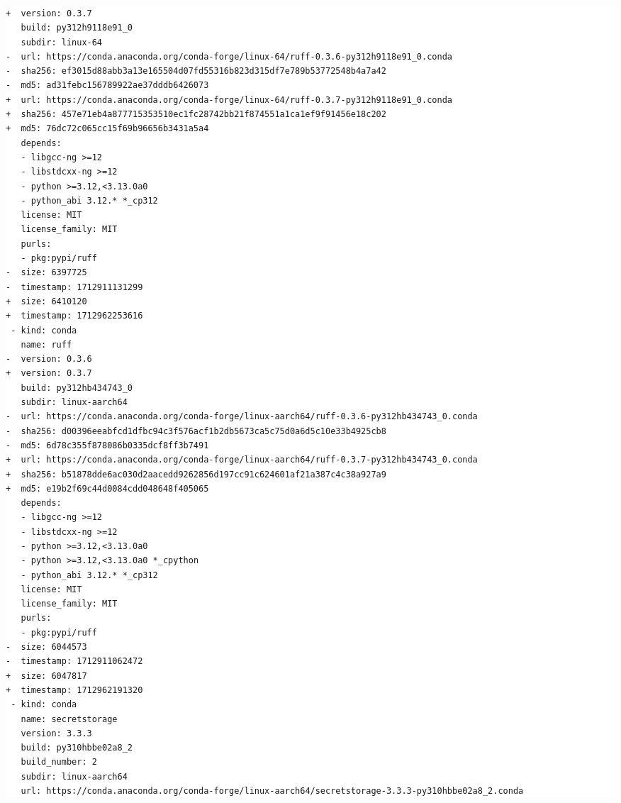```
+  version: 0.3.7
   build: py312h9118e91_0
   subdir: linux-64
-  url: https://conda.anaconda.org/conda-forge/linux-64/ruff-0.3.6-py312h9118e91_0.conda
-  sha256: ef3015d88abb3a13e165504d07fd55316b823d315df7e789b53772548b4a7a42
-  md5: ad31febc156789922ae37dddb6426073
+  url: https://conda.anaconda.org/conda-forge/linux-64/ruff-0.3.7-py312h9118e91_0.conda
+  sha256: 457e71eb4a877715353510ec1fc28742bb21f874551a1ca1ef9f91456e18c202
+  md5: 76dc72c065cc15f69b96656b3431a5a4
   depends:
   - libgcc-ng >=12
   - libstdcxx-ng >=12
   - python >=3.12,<3.13.0a0
   - python_abi 3.12.* *_cp312
   license: MIT
   license_family: MIT
   purls:
   - pkg:pypi/ruff
-  size: 6397725
-  timestamp: 1712911131299
+  size: 6410120
+  timestamp: 1712962253616
 - kind: conda
   name: ruff
-  version: 0.3.6
+  version: 0.3.7
   build: py312hb434743_0
   subdir: linux-aarch64
-  url: https://conda.anaconda.org/conda-forge/linux-aarch64/ruff-0.3.6-py312hb434743_0.conda
-  sha256: d00396eeabfcd1dfbc94c3f576acf1b2db5673ca5c75d0a6d5c10e33b4925cb8
-  md5: 6d78c355f878086b0335dcf8ff3b7491
+  url: https://conda.anaconda.org/conda-forge/linux-aarch64/ruff-0.3.7-py312hb434743_0.conda
+  sha256: b51878dde6ac030d2aacedd9262856d197cc91c624601af21a387c4c38a927a9
+  md5: e19b2f69c44d0084cdd048648f405065
   depends:
   - libgcc-ng >=12
   - libstdcxx-ng >=12
   - python >=3.12,<3.13.0a0
   - python >=3.12,<3.13.0a0 *_cpython
   - python_abi 3.12.* *_cp312
   license: MIT
   license_family: MIT
   purls:
   - pkg:pypi/ruff
-  size: 6044573
-  timestamp: 1712911062472
+  size: 6047817
+  timestamp: 1712962191320
 - kind: conda
   name: secretstorage
   version: 3.3.3
   build: py310hbbe02a8_2
   build_number: 2
   subdir: linux-aarch64
   url: https://conda.anaconda.org/conda-forge/linux-aarch64/secretstorage-3.3.3-py310hbbe02a8_2.conda
```

